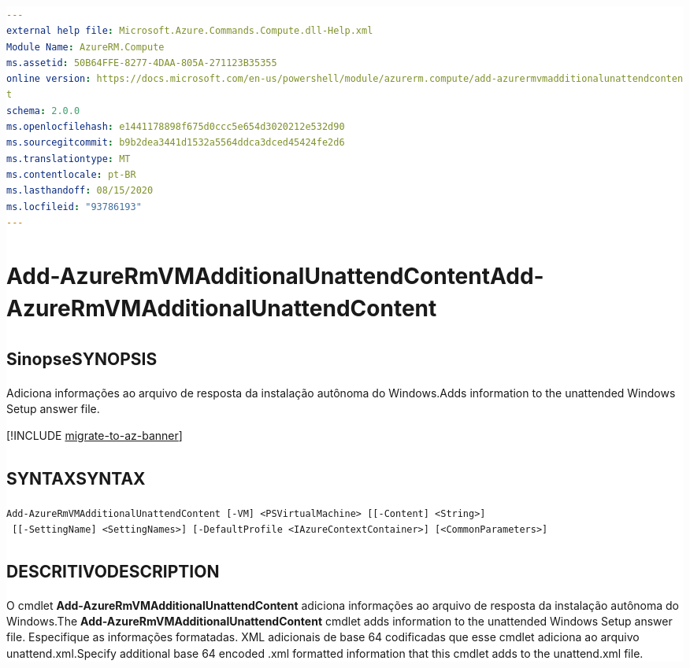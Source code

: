 ```yaml
---
external help file: Microsoft.Azure.Commands.Compute.dll-Help.xml
Module Name: AzureRM.Compute
ms.assetid: 50B64FFE-8277-4DAA-805A-271123B35355
online version: https://docs.microsoft.com/en-us/powershell/module/azurerm.compute/add-azurermvmadditionalunattendcontent
schema: 2.0.0
ms.openlocfilehash: e1441178898f675d0ccc5e654d3020212e532d90
ms.sourcegitcommit: b9b2dea3441d1532a5564ddca3dced45424fe2d6
ms.translationtype: MT
ms.contentlocale: pt-BR
ms.lasthandoff: 08/15/2020
ms.locfileid: "93786193"
---
```

# <span data-ttu-id="440ae-101">Add-AzureRmVMAdditionalUnattendContent</span><span class="sxs-lookup"><span data-stu-id="440ae-101">Add-AzureRmVMAdditionalUnattendContent</span></span>

## <span data-ttu-id="440ae-102">Sinopse</span><span class="sxs-lookup"><span data-stu-id="440ae-102">SYNOPSIS</span></span>
<span data-ttu-id="440ae-103">Adiciona informações ao arquivo de resposta da instalação autônoma do Windows.</span><span class="sxs-lookup"><span data-stu-id="440ae-103">Adds information to the unattended Windows Setup answer file.</span></span>

[!INCLUDE [migrate-to-az-banner](../../includes/migrate-to-az-banner.md)]

## <span data-ttu-id="440ae-104">SYNTAX</span><span class="sxs-lookup"><span data-stu-id="440ae-104">SYNTAX</span></span>

```
Add-AzureRmVMAdditionalUnattendContent [-VM] <PSVirtualMachine> [[-Content] <String>]
 [[-SettingName] <SettingNames>] [-DefaultProfile <IAzureContextContainer>] [<CommonParameters>]
```

## <span data-ttu-id="440ae-105">DESCRITIVO</span><span class="sxs-lookup"><span data-stu-id="440ae-105">DESCRIPTION</span></span>
<span data-ttu-id="440ae-106">O cmdlet **Add-AzureRmVMAdditionalUnattendContent** adiciona informações ao arquivo de resposta da instalação autônoma do Windows.</span><span class="sxs-lookup"><span data-stu-id="440ae-106">The **Add-AzureRmVMAdditionalUnattendContent** cmdlet adds information to the unattended Windows Setup answer file.</span></span>
<span data-ttu-id="440ae-107">Especifique as informações formatadas. XML adicionais de base 64 codificadas que esse cmdlet adiciona ao arquivo unattend.xml.</span><span class="sxs-lookup"><span data-stu-id="440ae-107">Specify additional base 64 encoded .xml formatted information that this cmdlet adds to the unattend.xml file.</span></span>
